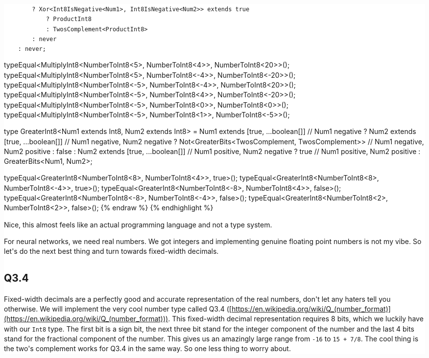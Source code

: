             ? Xor<Int8IsNegative<Num1>, Int8IsNegative<Num2>> extends true
                ? ProductInt8
                : TwosComplement<ProductInt8>
            : never
        : never;

typeEqual<MultiplyInt8<NumberToInt8<5>, NumberToInt8<4>>, NumberToInt8<20>>();
typeEqual<MultiplyInt8<NumberToInt8<5>, NumberToInt8<-4>>, NumberToInt8<-20>>();
typeEqual<MultiplyInt8<NumberToInt8<-5>, NumberToInt8<-4>>, NumberToInt8<20>>();
typeEqual<MultiplyInt8<NumberToInt8<-5>, NumberToInt8<4>>, NumberToInt8<-20>>();
typeEqual<MultiplyInt8<NumberToInt8<-5>, NumberToInt8<0>>, NumberToInt8<0>>();
typeEqual<MultiplyInt8<NumberToInt8<-5>, NumberToInt8<1>>, NumberToInt8<-5>>();

type GreaterInt8<Num1 extends Int8, Num2 extends Int8> =
    Num1 extends [true, ...boolean[]]
        // Num1 negative
        ? Num2 extends [true, ...boolean[]]
            // Num1 negative, Num2 negative
            ? Not<GreaterBits<TwosComplement<Num1>, TwosComplement<Num2>>>
            // Num1 negative, Num2 positive
            : false
        : Num2 extends [true, ...boolean[]]
            // Num1 positive, Num2 negative
            ? true
            // Num1 positive, Num2 positive
            : GreaterBits<Num1, Num2>;

typeEqual<GreaterInt8<NumberToInt8<8>, NumberToInt8<4>>, true>();
typeEqual<GreaterInt8<NumberToInt8<8>, NumberToInt8<-4>>, true>();
typeEqual<GreaterInt8<NumberToInt8<-8>, NumberToInt8<4>>, false>();
typeEqual<GreaterInt8<NumberToInt8<-8>, NumberToInt8<-4>>, false>();
typeEqual<GreaterInt8<NumberToInt8<2>, NumberToInt8<2>>, false>();
{% endraw %}
{% endhighlight %}

Nice, this almost feels like an actual programming language and not a type system.

For neural networks, we need real numbers. We got integers and implementing genuine floating point numbers is not my vibe.
So let's do the next best thing and turn towards fixed-width decimals.

## Q3.4

Fixed-width decimals are a perfectly good and accurate representation of the real numbers, don't let any haters tell you otherwise.
We will implement the very cool number type called Q3.4 ([https://en.wikipedia.org/wiki/Q_(number_format)](https://en.wikipedia.org/wiki/Q_(number_format))).
This fixed-width decimal representation requires 8 bits, which we luckily have with our `Int8` type.
The first bit is a sign bit, the next three bit stand for the integer component of the number and the last 4 bits stand for
the fractional component of the number. This gives us an amazingly large range from `-16` to `15 + 7/8`.
The cool thing is the two's complement works for Q3.4 in the same way. So one less thing to worry about.
